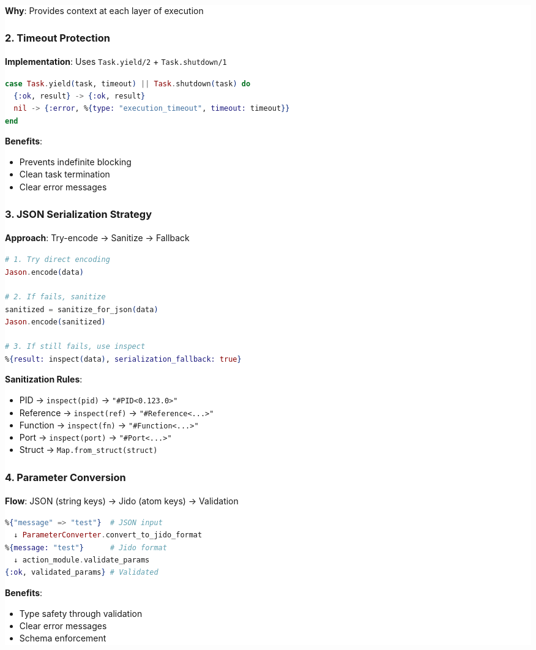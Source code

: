 **Why**: Provides context at each layer of execution

### 2. Timeout Protection

**Implementation**: Uses `Task.yield/2` + `Task.shutdown/1`

```elixir
case Task.yield(task, timeout) || Task.shutdown(task) do
  {:ok, result} -> {:ok, result}
  nil -> {:error, %{type: "execution_timeout", timeout: timeout}}
end
```

**Benefits**:
- Prevents indefinite blocking
- Clean task termination
- Clear error messages

### 3. JSON Serialization Strategy

**Approach**: Try-encode → Sanitize → Fallback

```elixir
# 1. Try direct encoding
Jason.encode(data)

# 2. If fails, sanitize
sanitized = sanitize_for_json(data)
Jason.encode(sanitized)

# 3. If still fails, use inspect
%{result: inspect(data), serialization_fallback: true}
```

**Sanitization Rules**:
- PID → `inspect(pid)` → `"#PID<0.123.0>"`
- Reference → `inspect(ref)` → `"#Reference<...>"`
- Function → `inspect(fn)` → `"#Function<...>"`
- Port → `inspect(port)` → `"#Port<...>"`
- Struct → `Map.from_struct(struct)`

### 4. Parameter Conversion

**Flow**: JSON (string keys) → Jido (atom keys) → Validation

```elixir
%{"message" => "test"}  # JSON input
  ↓ ParameterConverter.convert_to_jido_format
%{message: "test"}      # Jido format
  ↓ action_module.validate_params
{:ok, validated_params} # Validated
```

**Benefits**:
- Type safety through validation
- Clear error messages
- Schema enforcement
